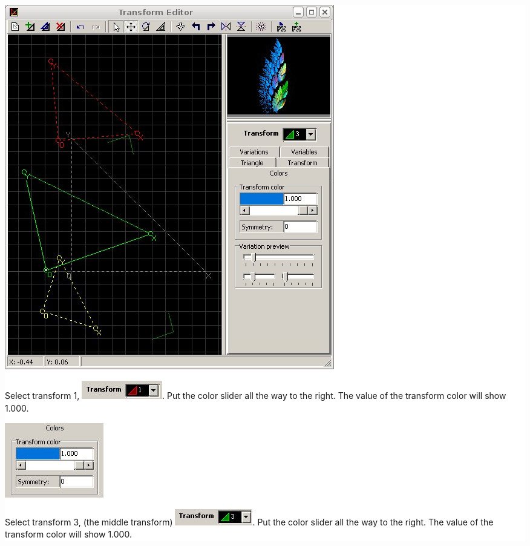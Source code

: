 ![](wing/images/transformeditorcoloring.jpg)

Select transform 1, ![](wing/images/transform1.jpg). Put the color
slider all the way to the right. The value of the transform color will
show 1.000.

![](wing/images/transform1color.jpg)

Select transform 3, (the middle transform)
![](wing/images/transform3.jpg). Put the color slider all the way to the
right. The value of the transform color will show 1.000.
